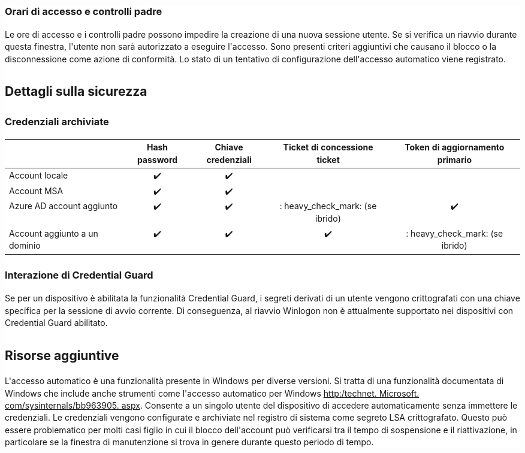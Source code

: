### <a name="logon-hours-and-parental-controls"></a>Orari di accesso e controlli padre

Le ore di accesso e i controlli padre possono impedire la creazione di una nuova sessione utente.  Se si verifica un riavvio durante questa finestra, l'utente non sarà autorizzato a eseguire l'accesso.  Sono presenti criteri aggiuntivi che causano il blocco o la disconnessione come azione di conformità. Lo stato di un tentativo di configurazione dell'accesso automatico viene registrato.

## <a name="security-details"></a>Dettagli sulla sicurezza

### <a name="credentials-stored"></a>Credenziali archiviate

|   | Hash password | Chiave credenziali | Ticket di concessione ticket | Token di aggiornamento primario |
| --- | :---: | :---: | :---: | :---: |
| Account locale | :heavy_check_mark: | :heavy_check_mark: |   |   |
| Account MSA | :heavy_check_mark: | :heavy_check_mark: |   |   |
| Azure AD account aggiunto | :heavy_check_mark: | :heavy_check_mark: | : heavy_check_mark: (se ibrido) | :heavy_check_mark: |
| Account aggiunto a un dominio | :heavy_check_mark: | :heavy_check_mark: | :heavy_check_mark: | : heavy_check_mark: (se ibrido) |

### <a name="credential-guard-interaction"></a>Interazione di Credential Guard

Se per un dispositivo è abilitata la funzionalità Credential Guard, i segreti derivati di un utente vengono crittografati con una chiave specifica per la sessione di avvio corrente. Di conseguenza, al riavvio Winlogon non è attualmente supportato nei dispositivi con Credential Guard abilitato.

## <a name="additional-resources"></a>Risorse aggiuntive

L'accesso automatico è una funzionalità presente in Windows per diverse versioni. Si tratta di una funzionalità documentata di Windows che include anche strumenti come l'accesso automatico per Windows [http:/technet. Microsoft. com/sysinternals/bb963905. aspx](https://technet.microsoft.com/sysinternals/bb963905.aspx). Consente a un singolo utente del dispositivo di accedere automaticamente senza immettere le credenziali. Le credenziali vengono configurate e archiviate nel registro di sistema come segreto LSA crittografato. Questo può essere problematico per molti casi figlio in cui il blocco dell'account può verificarsi tra il tempo di sospensione e il riattivazione, in particolare se la finestra di manutenzione si trova in genere durante questo periodo di tempo.
